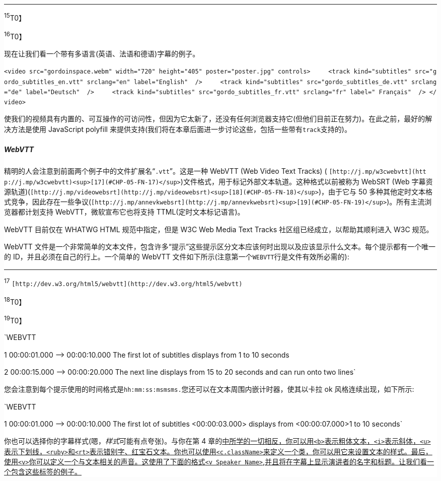 __________

<sup>15</sup>T0】

<sup>16</sup>T0】

现在让我们看一个带有多语言(英语、法语和德语)字幕的例子。

`<video src="gordoinspace.webm" width="720" height="405" poster="poster.jpg" controls>
    <track kind="subtitles" src="gordo_subtitles_en.vtt" srclang="en" label="English"  />
    <track kind="subtitles" src="gordo_subtitles_de.vtt" srclang="de" label="Deutsch"  />
    <track kind="subtitles" src="gordo_subtitles_fr.vtt" srclang="fr" label=" Français"  />
</video>`

使我们的视频具有内置的、可互操作的可访问性，但因为它太新了，还没有任何浏览器支持它(但他们目前正在努力)。在此之前，最好的解决方法是使用 JavaScript polyfill 来提供支持(我们将在本章后面进一步讨论这些，包括一些带有`track`支持的)。

##### WebVTT

精明的人会注意到前面两个例子中的文件扩展名“`.vtt`”。这是一种 WebVTT (Web Video Text Tracks) ( `[http://j.mp/w3cwebvtt](http://j.mp/w3cwebvtt)<sup>[17](#CHP-05-FN-17)</sup>`)文件格式，用于标记外部文本轨道。这种格式以前被称为 WebSRT (Web 字幕资源轨道)(`[http://j.mp/videowebsrt](http://j.mp/videowebsrt)<sup>[18](#CHP-05-FN-18)</sup>`)，由于它与 50 多种其他定时文本格式竞争，因此存在一些争议(`[http://j.mp/annevkwebsrt](http://j.mp/annevkwebsrt)<sup>[19](#CHP-05-FN-19)</sup>`)。所有主流浏览器都计划支持 WebVTT，微软宣布它也将支持 TTML(定时文本标记语言)。

WebVTT 目前仅在 WHATWG HTML 规范中指定，但是 W3C Web Media Text Tracks 社区组已经成立，以帮助其顺利进入 W3C 规范。

WebVTT 文件是一个非常简单的文本文件，包含许多“提示”这些提示区分文本应该何时出现以及应该显示什么文本。每个提示都有一个唯一的 ID，并且必须在自己的行上。一个简单的 WebVTT 文件如下所示(注意第一个`WEBVTT`行是文件有效所必需的):

__________

<sup>17</sup> `[http://dev.w3.org/html5/webvtt](http://dev.w3.org/html5/webvtt)`

<sup>18</sup>T0】

<sup>19</sup>T0】

`WEBVTT

1
00:00:01.000 --> 00:00:10.000
The first lot of subtitles displays from 1 to 10 seconds

2
00:00:15.000 --> 00:00:20.000
The next line displays from 15 to 20 seconds
and can run onto two lines`

您会注意到每个提示使用的时间格式是`hh:mm:ss:msmsms.`您还可以在文本周围内嵌计时器，使其以卡拉 ok 风格连续出现，如下所示:

`WEBVTT

1
00:00:01.000 --> 00:00:10.000
The first lot of subtitles <00:00:03.000> displays from <00:00:07.000>1 to 10 seconds`

你也可以选择你的字幕样式(嗯，*样式*可能有点夸张)。与你在第 4 章的[中所学的一切相反，你可以用`<b>`表示粗体文本，`<i>`表示斜体，`<u>`表示下划线，`<ruby>`和`<rt>`表示错别字、红宝石文本。你也可以使用`<c.className>`来定义一个类，你可以用它来设置文本的样式。最后，使用`<v>`你可以定义一个与文本相关的声音。这使用了下面的格式`<v Speaker Name>`,并且将在字幕上显示演讲者的名字和标题。让我们看一个包含这些标签的例子。](04.html)
